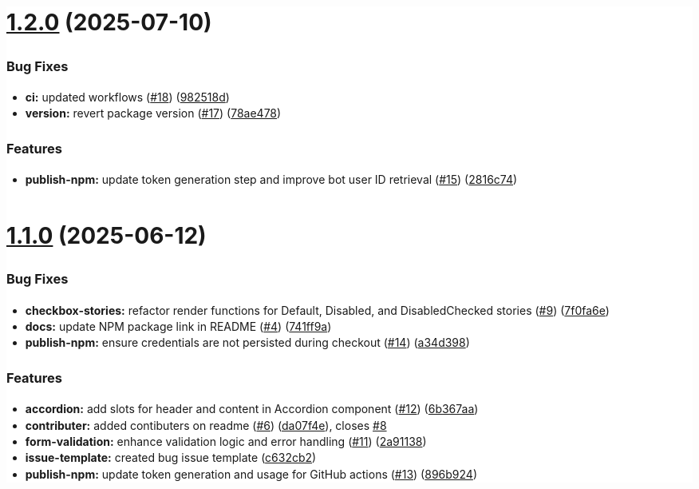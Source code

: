 # [1.2.0](https://github.com/tesodev-com/is-kender/compare/v1.1.0...v1.2.0) (2025-07-10)


### Bug Fixes

* **ci:** updated workflows ([#18](https://github.com/tesodev-com/is-kender/issues/18)) ([982518d](https://github.com/tesodev-com/is-kender/commit/982518deae8353dd33743c8513a235052f799531))
* **version:** revert package version ([#17](https://github.com/tesodev-com/is-kender/issues/17)) ([78ae478](https://github.com/tesodev-com/is-kender/commit/78ae478e727a49663ad9f20eb1b5d14d3619bccc))


### Features

* **publish-npm:** update token generation step and improve bot user ID retrieval ([#15](https://github.com/tesodev-com/is-kender/issues/15)) ([2816c74](https://github.com/tesodev-com/is-kender/commit/2816c74992dc8848b56a71f185bece082f9a30fd))

# [1.1.0](https://github.com/tesodev-com/is-kender/compare/v1.0.0...v1.1.0) (2025-06-12)


### Bug Fixes

* **checkbox-stories:** refactor render functions for Default, Disabled, and DisabledChecked stories ([#9](https://github.com/tesodev-com/is-kender/issues/9)) ([7f0fa6e](https://github.com/tesodev-com/is-kender/commit/7f0fa6e268a4e0aa34bbd448a13e114e9db3e67d))
* **docs:** update NPM package link in README ([#4](https://github.com/tesodev-com/is-kender/issues/4)) ([741ff9a](https://github.com/tesodev-com/is-kender/commit/741ff9afb9751aad33d54c03cf316a06c8958d84))
* **publish-npm:** ensure credentials are not persisted during checkout ([#14](https://github.com/tesodev-com/is-kender/issues/14)) ([a34d398](https://github.com/tesodev-com/is-kender/commit/a34d398c91853665b9e3fa77d7150f7cff40fb35))


### Features

* **accordion:** add slots for header and content in Accordion component ([#12](https://github.com/tesodev-com/is-kender/issues/12)) ([6b367aa](https://github.com/tesodev-com/is-kender/commit/6b367aaa52e5876311ac0a78a3e3cef90c73b4e2))
* **contributer:** added contibuters on readme ([#6](https://github.com/tesodev-com/is-kender/issues/6)) ([da07f4e](https://github.com/tesodev-com/is-kender/commit/da07f4ea54e4b83013b9654532f25366fe00827b)), closes [#8](https://github.com/tesodev-com/is-kender/issues/8)
* **form-validation:** enhance validation logic and error handling ([#11](https://github.com/tesodev-com/is-kender/issues/11)) ([2a91138](https://github.com/tesodev-com/is-kender/commit/2a91138a55b79e19ecfa1557423f79ab93ecf436))
* **issue-template:** created bug issue template ([c632cb2](https://github.com/tesodev-com/is-kender/commit/c632cb216ed02508195d8a4b0ac2d5f2827f7b1d))
* **publish-npm:** update token generation and usage for GitHub actions ([#13](https://github.com/tesodev-com/is-kender/issues/13)) ([896b924](https://github.com/tesodev-com/is-kender/commit/896b92446283ba49416da0a57ddb02730301d46e))
